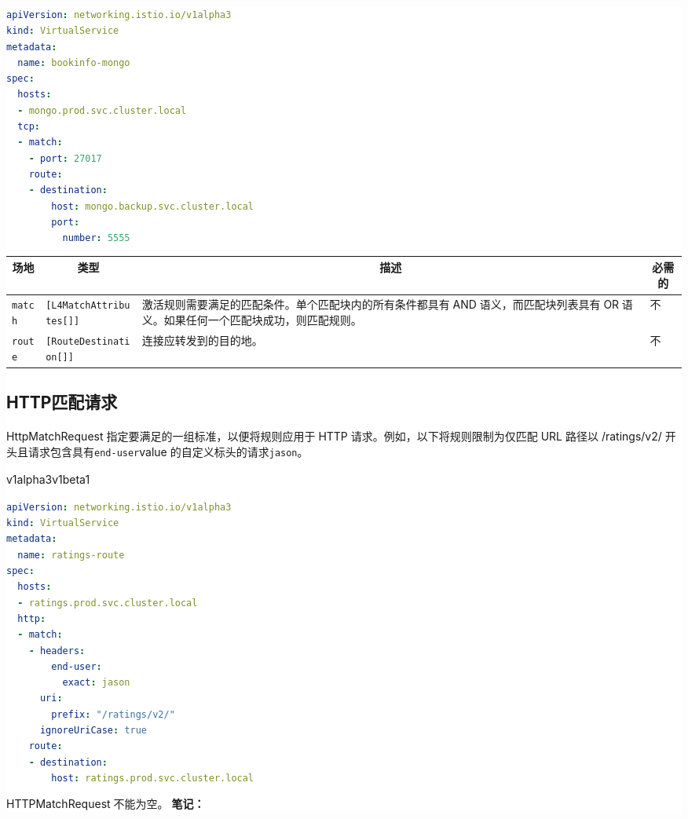 ```yaml
apiVersion: networking.istio.io/v1alpha3
kind: VirtualService
metadata:
  name: bookinfo-mongo
spec:
  hosts:
  - mongo.prod.svc.cluster.local
  tcp:
  - match:
    - port: 27017
    route:
    - destination:
        host: mongo.backup.svc.cluster.local
        port:
          number: 5555
```

| 场地      | 类型                      | 描述                                                                    | 必需的 |
| ------- | ----------------------- | --------------------------------------------------------------------- | --- |
| `match` | `[L4MatchAttributes[]]` | 激活规则需要满足的匹配条件。单个匹配块内的所有条件都具有 AND 语义，而匹配块列表具有 OR 语义。如果任何一个匹配块成功，则匹配规则。 | 不   |
| `route` | `[RouteDestination[]]`  | 连接应转发到的目的地。                                                           | 不   |

## HTTP匹配请求

HttpMatchRequest 指定要满足的一组标准，以便将规则应用于 HTTP 请求。例如，以下将规则限制为仅匹配 URL 路径以 /ratings/v2/ 开头且请求包含具有`end-user`value 的自定义标头的请求`jason`。

v1alpha3v1beta1

```yaml
apiVersion: networking.istio.io/v1alpha3
kind: VirtualService
metadata:
  name: ratings-route
spec:
  hosts:
  - ratings.prod.svc.cluster.local
  http:
  - match:
    - headers:
        end-user:
          exact: jason
      uri:
        prefix: "/ratings/v2/"
      ignoreUriCase: true
    route:
    - destination:
        host: ratings.prod.svc.cluster.local
```

HTTPMatchRequest 不能为空。 **笔记：**
